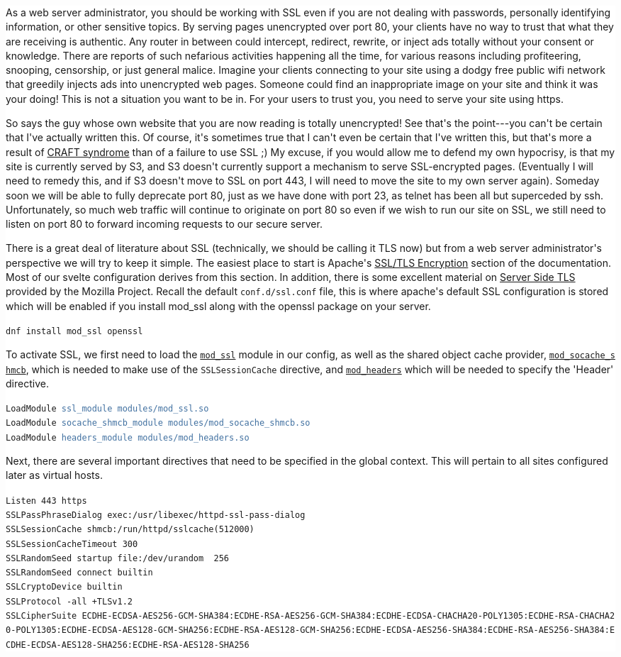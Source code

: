 As a web server administrator, you should be working with SSL even if you are not dealing with passwords, personally identifying information, or other sensitive topics.  By serving pages unencrypted over port 80, your clients have no way to trust that what they are receiving is authentic.  Any router in between could intercept, redirect, rewrite, or inject ads totally without your consent or knowledge.  There are reports of such nefarious activities happening all the time, for various reasons including profiteering, snooping, censorship, or just general malice.  Imagine your clients connecting to your site using a dodgy free public wifi network that greedily injects ads into unencrypted web pages.  Someone could find an inappropriate image on your site and think it was your doing!  This is not a situation you want to be in.  For your users to trust you, you need to serve your site using https.

So says the guy whose own website that you are now reading is totally unencrypted!  See that's the point---you can't be certain that I've actually written this.  Of course, it's sometimes true that I can't even be certain that I've written this, but that's more a result of [CRAFT syndrome](http://www.urbandictionary.com/define.php?term=Craft+syndrome) than of a failure to use SSL ;)  My excuse, if you would allow me to defend my own hypocrisy, is that my site is currently served by S3, and S3 doesn't currently support a mechanism to serve SSL-encrypted pages.  (Eventually I will need to remedy this, and if S3 doesn't move to SSL on port 443, I will need to move the site to my own server again).  Someday soon we will be able to fully deprecate port 80, just as we have done with port 23, as telnet has been all but superceded by ssh.  Unfortunately, so much web traffic will continue to originate on port 80 so even if we wish to run our site on SSL, we still need to listen on port 80 to forward incoming requests to our secure server.

There is a great deal of literature about SSL (technically, we should be calling it TLS now) but from a web server administrator's perspective we will try to keep it simple.  The easiest place to start is Apache's [SSL/TLS Encryption](https://httpd.apache.org/docs/2.4/ssl/) section of the documentation.  Most of our svelte configuration derives from this section.  In addition, there is some excellent material on [Server Side TLS](https://wiki.mozilla.org/Security/Server_Side_TLS) provided by the Mozilla Project.  Recall the default `conf.d/ssl.conf` file, this is where apache's default SSL configuration is stored which will be enabled if you install mod_ssl along with the openssl package on your server.

```bash
dnf install mod_ssl openssl
```

To activate SSL, we first need to load the [`mod_ssl`](https://httpd.apache.org/docs/2.4/mod/mod_ssl.html) module in our config, as well as the shared object cache provider, [`mod_socache_shmcb`](https://httpd.apache.org/docs/2.4/mod/mod_socache_shmcb.html), which is needed to make use of the `SSLSessionCache` directive, and [`mod_headers`](http://httpd.apache.org/docs/2.4/mod/mod_headers.html) which will be needed to specify the 'Header' directive.

```apache
LoadModule ssl_module modules/mod_ssl.so
LoadModule socache_shmcb_module modules/mod_socache_shmcb.so
LoadModule headers_module modules/mod_headers.so
```

Next, there are several important directives that need to be specified in the global context.  This will pertain to all sites configured later as virtual hosts.

    Listen 443 https
    SSLPassPhraseDialog exec:/usr/libexec/httpd-ssl-pass-dialog
    SSLSessionCache shmcb:/run/httpd/sslcache(512000)
    SSLSessionCacheTimeout 300
    SSLRandomSeed startup file:/dev/urandom  256
    SSLRandomSeed connect builtin
    SSLCryptoDevice builtin
    SSLProtocol -all +TLSv1.2
    SSLCipherSuite ECDHE-ECDSA-AES256-GCM-SHA384:ECDHE-RSA-AES256-GCM-SHA384:ECDHE-ECDSA-CHACHA20-POLY1305:ECDHE-RSA-CHACHA20-POLY1305:ECDHE-ECDSA-AES128-GCM-SHA256:ECDHE-RSA-AES128-GCM-SHA256:ECDHE-ECDSA-AES256-SHA384:ECDHE-RSA-AES256-SHA384:ECDHE-ECDSA-AES128-SHA256:ECDHE-RSA-AES128-SHA256
